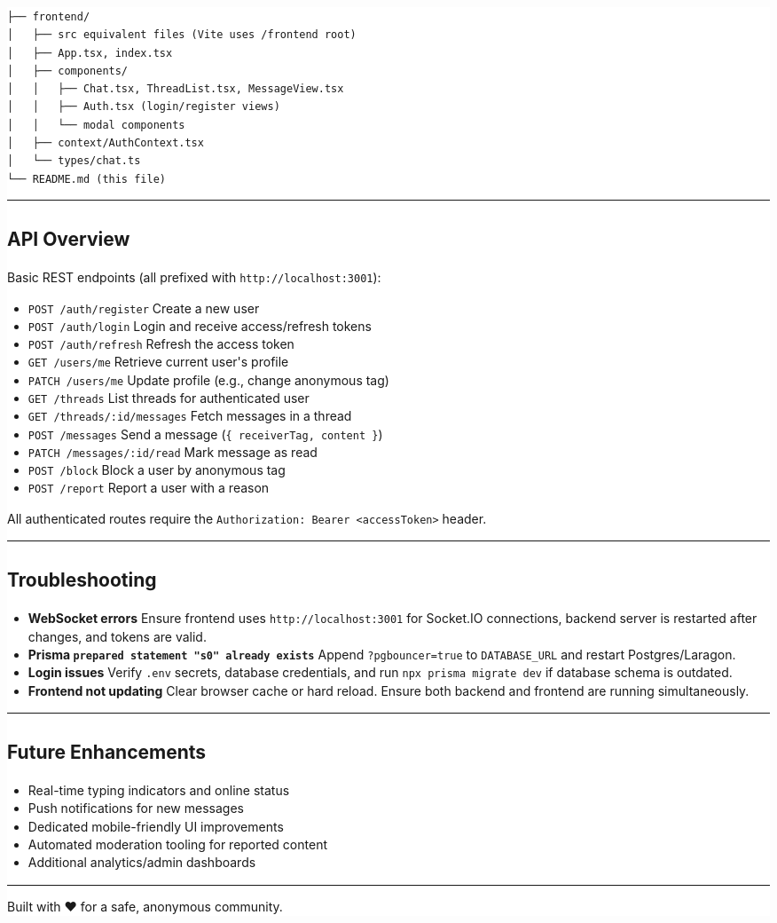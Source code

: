 ```
├── frontend/
│   ├── src equivalent files (Vite uses /frontend root)
│   ├── App.tsx, index.tsx
│   ├── components/
│   │   ├── Chat.tsx, ThreadList.tsx, MessageView.tsx
│   │   ├── Auth.tsx (login/register views)
│   │   └── modal components
│   ├── context/AuthContext.tsx
│   └── types/chat.ts
└── README.md (this file)
```

---

## API Overview

Basic REST endpoints (all prefixed with `http://localhost:3001`):

* `POST /auth/register` Create a new user
* `POST /auth/login` Login and receive access/refresh tokens
* `POST /auth/refresh` Refresh the access token
* `GET /users/me` Retrieve current user's profile
* `PATCH /users/me` Update profile (e.g., change anonymous tag)
* `GET /threads` List threads for authenticated user
* `GET /threads/:id/messages` Fetch messages in a thread
* `POST /messages` Send a message (`{ receiverTag, content }`)
* `PATCH /messages/:id/read` Mark message as read
* `POST /block` Block a user by anonymous tag
* `POST /report` Report a user with a reason

All authenticated routes require the `Authorization: Bearer <accessToken>` header.

---

## Troubleshooting

* __WebSocket errors__ Ensure frontend uses `http://localhost:3001` for Socket.IO connections, backend server is restarted after changes, and tokens are valid.
* __Prisma `prepared statement "s0" already exists`__ Append `?pgbouncer=true` to `DATABASE_URL` and restart Postgres/Laragon.
* __Login issues__ Verify `.env` secrets, database credentials, and run `npx prisma migrate dev` if database schema is outdated.
* __Frontend not updating__ Clear browser cache or hard reload. Ensure both backend and frontend are running simultaneously.

---

## Future Enhancements

* Real-time typing indicators and online status
* Push notifications for new messages
* Dedicated mobile-friendly UI improvements
* Automated moderation tooling for reported content
* Additional analytics/admin dashboards

---

Built with ❤️ for a safe, anonymous community.
